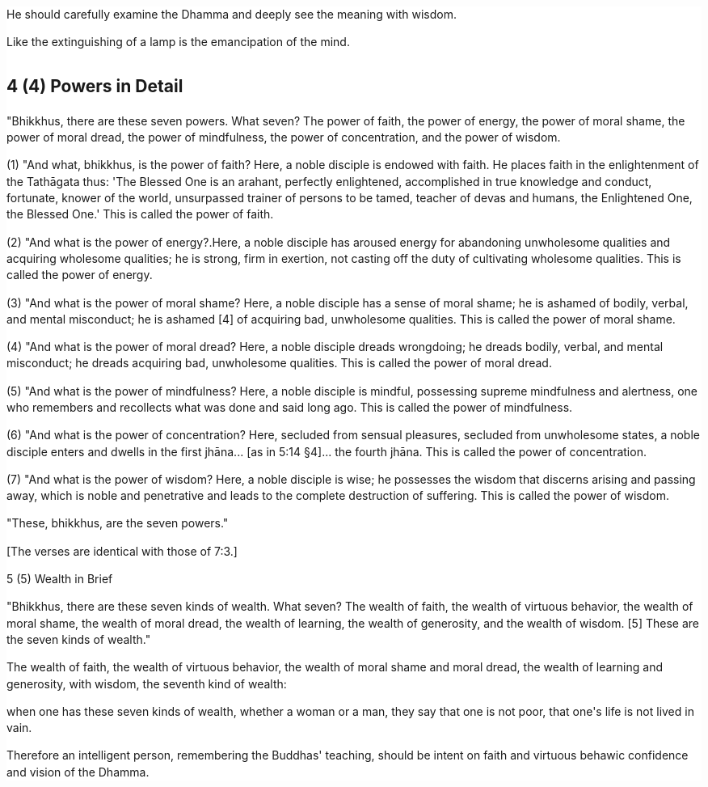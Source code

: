 He should carefully examine the Dhamma and deeply see the meaning with wisdom.

Like the extinguishing of a lamp is the emancipation of the mind.

## 4 (4) Powers in Detail

"Bhikkhus, there are these seven powers. What seven? The power of faith, the power of energy, the power of moral shame,
the power of moral dread, the power of mindfulness, the power of concentration, and the power of wisdom.

(1) "And what, bhikkhus, is the power of faith? Here, a noble disciple is endowed with faith. He places faith in the enlightenment of the Tathāgata thus: 'The Blessed One is an arahant, perfectly enlightened, accomplished in true knowledge and conduct, fortunate, knower of the world, unsurpassed trainer of persons to be tamed, teacher of devas and humans, the Enlightened One, the Blessed One.' This is called the power of faith.

(2) "And what is the power of energy?.Here, a noble disciple has aroused energy for abandoning unwholesome qualities and acquiring wholesome qualities; he is strong, firm in exertion, not casting off the duty of cultivating wholesome qualities. This is called the power of energy.

(3) "And what is the power of moral shame? Here, a noble disciple has a sense of moral shame; he is ashamed of bodily, verbal, and mental misconduct; he is ashamed [4] of acquiring bad, unwholesome qualities. This is called the power of moral shame.

(4) "And what is the power of moral dread? Here, a noble disciple dreads wrongdoing; he dreads bodily, verbal, and mental misconduct; he dreads acquiring bad, unwholesome qualities. This is called the power of moral dread.

(5) "And what is the power of mindfulness? Here, a noble disciple is mindful, possessing supreme mindfulness and alertness, one who remembers and recollects what was done and said long ago. This is called the power of mindfulness.

(6) "And what is the power of concentration? Here, secluded from sensual pleasures, secluded from unwholesome states, a noble disciple enters and dwells in the first jhāna... [as in 5:14 §4]... the fourth jhāna. This is called the power of concentration.

(7) "And what is the power of wisdom? Here, a noble disciple is wise; he possesses the wisdom that discerns arising and passing away, which is noble and penetrative and leads to the complete destruction of suffering. This is called the power of wisdom.

"These, bhikkhus, are the seven powers."

[The verses are identical with those of 7:3.]

5 (5) Wealth in Brief

"Bhikkhus, there are these seven kinds of wealth. What seven? The wealth of faith, the wealth of virtuous behavior, the wealth of moral shame, the wealth of moral dread, the wealth of learning, the wealth of generosity, and the wealth of wisdom. [5] These are the seven kinds of wealth."

The wealth of faith, the wealth of virtuous behavior, the wealth of moral shame and moral dread, the wealth of learning and generosity, with wisdom, the seventh kind of wealth:

when one has these seven kinds of wealth, whether a woman or a man, they say that one is not poor, that one's life is not lived in vain.

Therefore an intelligent person, remembering the Buddhas' teaching, should be intent on faith and virtuous behawic confidence and vision of the Dhamma.
